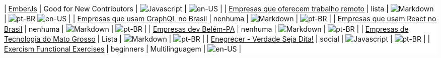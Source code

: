 | [EmberJs](https://github.com/emberjs/ember.js/labels/Good%20for%20New%20Contributors "Ember.js - A JavaScript framework for creating ambitious web applications")                                                                   | Good for New Contributors     | ![Javascript](https://img.shields.io/badge/Javascript-666666?style=flat&logo=javascript)                                                                                                                                                                                                                   | ![en-US](https://img.shields.io/badge/en--US-FFFFFF?style=flat)                                                                 |
| [Empresas que oferecem trabalho remoto](https://github.com/lerrua/remote-jobs-brazil "Lista de empresas brasileiras e estrangeiras que oferecem trabalho remoto para devs no Brasil")                                               | lista                         | ![Markdown](https://img.shields.io/badge/Markdown-22242F?style=flat&logo=markdown)                                                                                                                                                                                                                         | ![pt-BR](https://img.shields.io/badge/pt--BR-009c3b?style=flat) ![en-US](https://img.shields.io/badge/en--US-FFFFFF?style=flat) |
| [Empresas que usam GraphQL no Brasil](https://github.com/graphql-brasil/empresas-que-usam-graphql-no-brasil "Repositório que mostra empresas e projetos que utilizam GraphQL no Brasil")                                            | nenhuma                       | ![Markdown](https://img.shields.io/badge/Markdown-22242F?style=flat&logo=markdown)                                                                                                                                                                                                                         | ![pt-BR](https://img.shields.io/badge/pt--BR-009c3b?style=flat)                                                                 |
| [Empresas que usam React no Brasil](https://github.com/react-brasil/empresas-que-usam-react-no-brasil "Repositório que mostra empresas e projetos que utilizam React no Brasil")                                                    | nenhuma                       | ![Markdown](https://img.shields.io/badge/Markdown-22242F?style=flat&logo=markdown)                                                                                                                                                                                                                         | ![pt-BR](https://img.shields.io/badge/pt--BR-009c3b?style=flat)                                                                 |
| [Empresas dev Belém-PA](https://github.com/vuejs-norte/empresas-belem "Lista de empresas de desenvolvimento em Belém do PA")                                                                                                        | nenhuma                       | ![Markdown](https://img.shields.io/badge/Markdown-22242F?style=flat&logo=markdown)                                                                                                                                                                                                                         | ![pt-BR](https://img.shields.io/badge/pt--BR-009c3b?style=flat)                                                                 |
| [Empresas de Tecnologia do Mato Grosso](https://github.com/leogregianin/empresas-de-software-mato-grosso "Lista de empresas de Tecnologia do Mato Grosso")                                                                          | Lista                         | ![Markdown](https://img.shields.io/badge/Markdown-22242F?style=flat&logo=markdown)                                                                                                                                                                                                                         | ![pt-BR](https://img.shields.io/badge/pt--BR-009c3b?style=flat)                                                                 |
| [Enegrecer - Verdade Seja Dita!](https://github.com/Enegrecer/enegrecer-web "O projeto se propõe como uma plataforma para registrar denúncias de crimes raciais")                                                                   | social                        | ![Javascript](https://img.shields.io/badge/Javascript-666666?style=flat&logo=javascript)                                                                                                                                                                                                                   | ![pt-BR](https://img.shields.io/badge/pt--BR-009c3b?style=flat)                                                                 |
| [Exercism Functional Exercises](https://github.com/lambda-study-group/exercism "Resolução de exercícios de linguagens de programação funcionais do exercism")                                                                       | beginners                     | Multilinguagem                                                                                                                                                                                                                                                                                             | ![en-US](https://img.shields.io/badge/en--US-FFFFFF?style=flat)                                                                 |